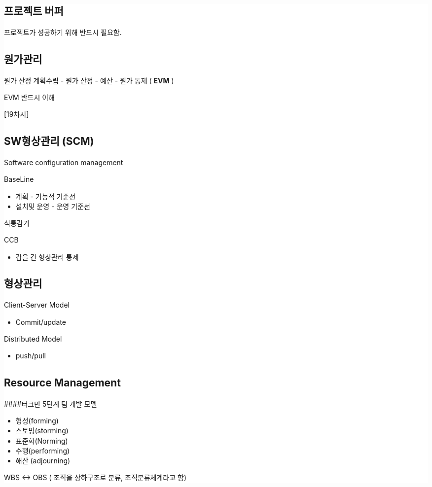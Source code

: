 
## 프로젝트 버퍼 

프로젝트가 성공하기 위해 반드시 필요함. 



## 원가관리

원가 산정 계획수립 - 원가 산정 - 예산 - 원가 통제 ( **EVM** )

EVM 반드시 이해



[19차시]

## SW형상관리 (SCM)

Software configuration management

BaseLine

- 계획 - 기능적 기준선
- 설치및 운영 - 운영 기준선

식통감기 

CCB 

- 갑을 간 형상관리 통제 



## 형상관리

Client-Server Model

- Commit/update 

Distributed Model

- push/pull



## Resource Management

####터크만 5단계 팀 개발 모델 

- 형성(forming)
- 스토밍(storming)
- 표준화(Norming)
- 수행(performing)
- 해산 (adjourning)



WBS <-> OBS ( 조직을 상하구조로 분류, 조직분류체계라고 함)
